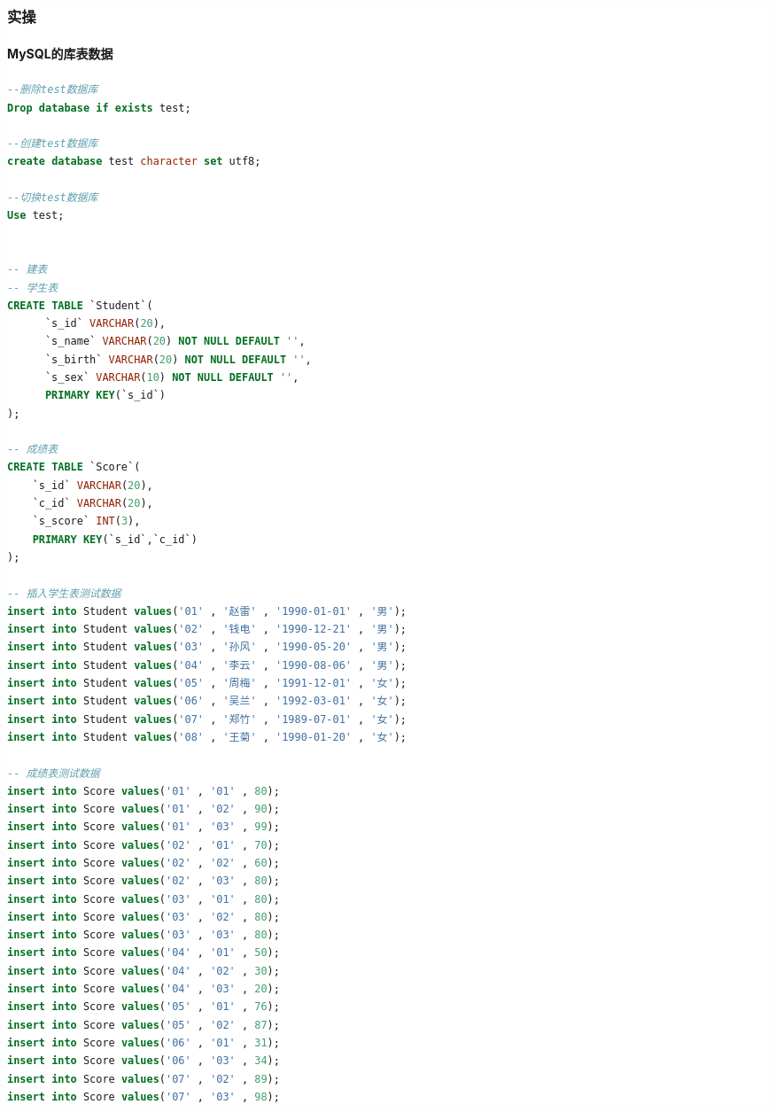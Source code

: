 ### 实操

#### MySQL的库表数据

~~~sql
--删除test数据库
Drop database if exists test;

--创建test数据库
create database test character set utf8;

--切换test数据库
Use test;


-- 建表
-- 学生表
CREATE TABLE `Student`(
      `s_id` VARCHAR(20),
      `s_name` VARCHAR(20) NOT NULL DEFAULT '',
      `s_birth` VARCHAR(20) NOT NULL DEFAULT '',
      `s_sex` VARCHAR(10) NOT NULL DEFAULT '',
      PRIMARY KEY(`s_id`)
);

-- 成绩表
CREATE TABLE `Score`(
    `s_id` VARCHAR(20),
    `c_id` VARCHAR(20),
    `s_score` INT(3),
    PRIMARY KEY(`s_id`,`c_id`)
);

-- 插入学生表测试数据
insert into Student values('01' , '赵雷' , '1990-01-01' , '男');
insert into Student values('02' , '钱电' , '1990-12-21' , '男');
insert into Student values('03' , '孙风' , '1990-05-20' , '男');
insert into Student values('04' , '李云' , '1990-08-06' , '男');
insert into Student values('05' , '周梅' , '1991-12-01' , '女');
insert into Student values('06' , '吴兰' , '1992-03-01' , '女');
insert into Student values('07' , '郑竹' , '1989-07-01' , '女');
insert into Student values('08' , '王菊' , '1990-01-20' , '女');

-- 成绩表测试数据
insert into Score values('01' , '01' , 80);
insert into Score values('01' , '02' , 90);
insert into Score values('01' , '03' , 99);
insert into Score values('02' , '01' , 70);
insert into Score values('02' , '02' , 60);
insert into Score values('02' , '03' , 80);
insert into Score values('03' , '01' , 80);
insert into Score values('03' , '02' , 80);
insert into Score values('03' , '03' , 80);
insert into Score values('04' , '01' , 50);
insert into Score values('04' , '02' , 30);
insert into Score values('04' , '03' , 20);
insert into Score values('05' , '01' , 76);
insert into Score values('05' , '02' , 87);
insert into Score values('06' , '01' , 31);
insert into Score values('06' , '03' , 34);
insert into Score values('07' , '02' , 89);
insert into Score values('07' , '03' , 98);
~~~
